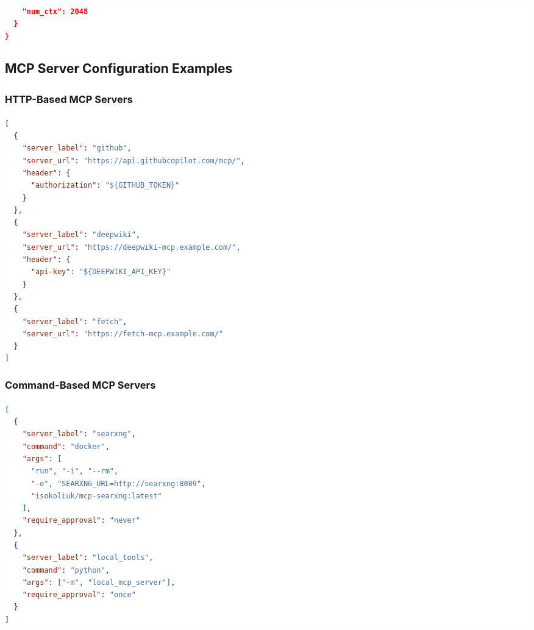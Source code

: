 ```json
    "num_ctx": 2048
  }
}
```

## MCP Server Configuration Examples

### HTTP-Based MCP Servers
```json
[
  {
    "server_label": "github",
    "server_url": "https://api.githubcopilot.com/mcp/",
    "header": {
      "authorization": "${GITHUB_TOKEN}"
    }
  },
  {
    "server_label": "deepwiki",
    "server_url": "https://deepwiki-mcp.example.com/",
    "header": {
      "api-key": "${DEEPWIKI_API_KEY}"
    }
  },
  {
    "server_label": "fetch",
    "server_url": "https://fetch-mcp.example.com/"
  }
]
```

### Command-Based MCP Servers
```json
[
  {
    "server_label": "searxng",
    "command": "docker",
    "args": [
      "run", "-i", "--rm",
      "-e", "SEARXNG_URL=http://searxng:8089",
      "isokoliuk/mcp-searxng:latest"
    ],
    "require_approval": "never"
  },
  {
    "server_label": "local_tools",
    "command": "python",
    "args": ["-m", "local_mcp_server"],
    "require_approval": "once"
  }
]
```

